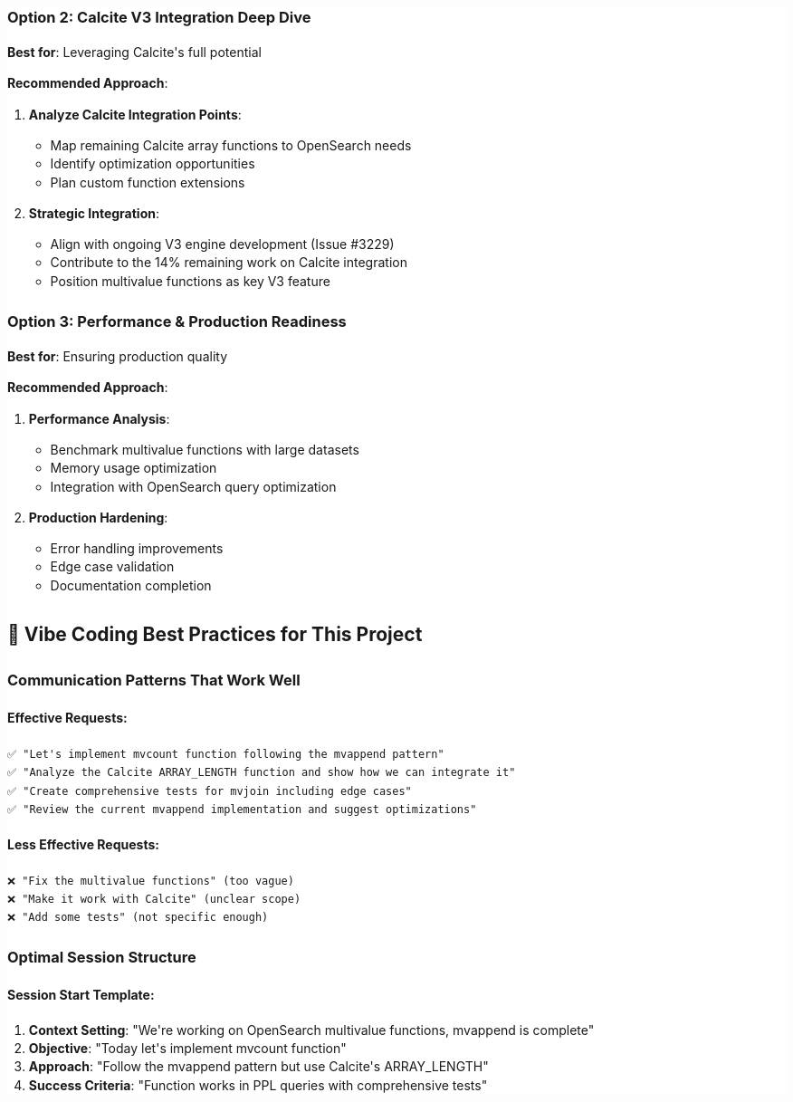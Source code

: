 ### **Option 2: Calcite V3 Integration Deep Dive**
**Best for**: Leveraging Calcite's full potential

**Recommended Approach**:
1. **Analyze Calcite Integration Points**:
   - Map remaining Calcite array functions to OpenSearch needs
   - Identify optimization opportunities
   - Plan custom function extensions

2. **Strategic Integration**:
   - Align with ongoing V3 engine development (Issue #3229)
   - Contribute to the 14% remaining work on Calcite integration
   - Position multivalue functions as key V3 feature

### **Option 3: Performance & Production Readiness**
**Best for**: Ensuring production quality

**Recommended Approach**:
1. **Performance Analysis**:
   - Benchmark multivalue functions with large datasets
   - Memory usage optimization
   - Integration with OpenSearch query optimization

2. **Production Hardening**:
   - Error handling improvements
   - Edge case validation
   - Documentation completion

## 🎨 **Vibe Coding Best Practices for This Project**

### **Communication Patterns That Work Well**

#### **Effective Requests**:
```
✅ "Let's implement mvcount function following the mvappend pattern"
✅ "Analyze the Calcite ARRAY_LENGTH function and show how we can integrate it"
✅ "Create comprehensive tests for mvjoin including edge cases"
✅ "Review the current mvappend implementation and suggest optimizations"
```

#### **Less Effective Requests**:
```
❌ "Fix the multivalue functions" (too vague)
❌ "Make it work with Calcite" (unclear scope)
❌ "Add some tests" (not specific enough)
```

### **Optimal Session Structure**

#### **Session Start Template**:
1. **Context Setting**: "We're working on OpenSearch multivalue functions, mvappend is complete"
2. **Objective**: "Today let's implement mvcount function"
3. **Approach**: "Follow the mvappend pattern but use Calcite's ARRAY_LENGTH"
4. **Success Criteria**: "Function works in PPL queries with comprehensive tests"
